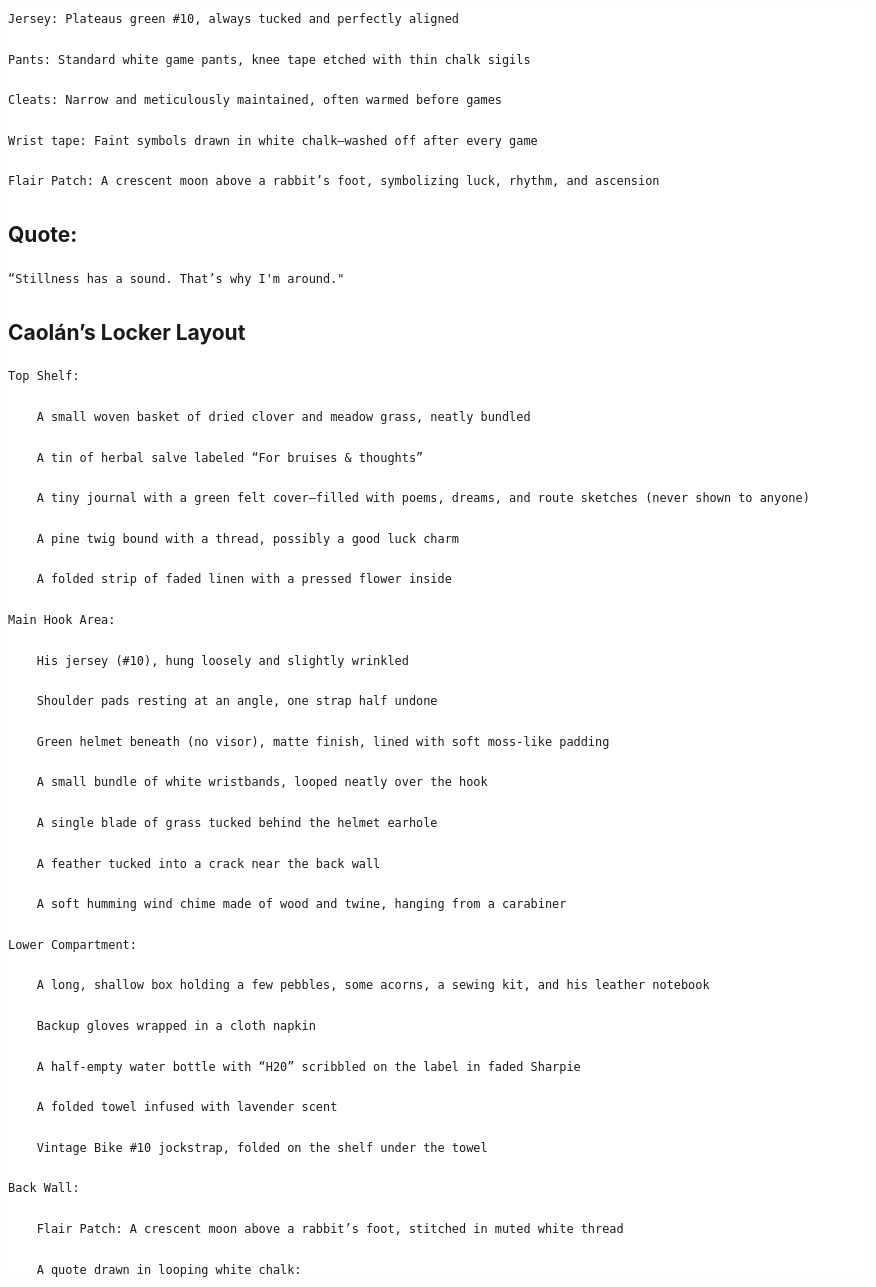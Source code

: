     Jersey: Plateaus green #10, always tucked and perfectly aligned

    Pants: Standard white game pants, knee tape etched with thin chalk sigils

    Cleats: Narrow and meticulously maintained, often warmed before games

    Wrist tape: Faint symbols drawn in white chalk—washed off after every game

    Flair Patch: A crescent moon above a rabbit’s foot, symbolizing luck, rhythm, and ascension

## Quote:

    “Stillness has a sound. That’s why I'm around."

## Caolán’s Locker Layout

    Top Shelf:

        A small woven basket of dried clover and meadow grass, neatly bundled

        A tin of herbal salve labeled “For bruises & thoughts”

        A tiny journal with a green felt cover—filled with poems, dreams, and route sketches (never shown to anyone)

        A pine twig bound with a thread, possibly a good luck charm

        A folded strip of faded linen with a pressed flower inside

    Main Hook Area:

        His jersey (#10), hung loosely and slightly wrinkled

        Shoulder pads resting at an angle, one strap half undone

        Green helmet beneath (no visor), matte finish, lined with soft moss-like padding

        A small bundle of white wristbands, looped neatly over the hook

        A single blade of grass tucked behind the helmet earhole

        A feather tucked into a crack near the back wall

        A soft humming wind chime made of wood and twine, hanging from a carabiner

    Lower Compartment:

        A long, shallow box holding a few pebbles, some acorns, a sewing kit, and his leather notebook

        Backup gloves wrapped in a cloth napkin

        A half-empty water bottle with “H20” scribbled on the label in faded Sharpie

        A folded towel infused with lavender scent

        Vintage Bike #10 jockstrap, folded on the shelf under the towel

    Back Wall:

        Flair Patch: A crescent moon above a rabbit’s foot, stitched in muted white thread

        A quote drawn in looping white chalk:
